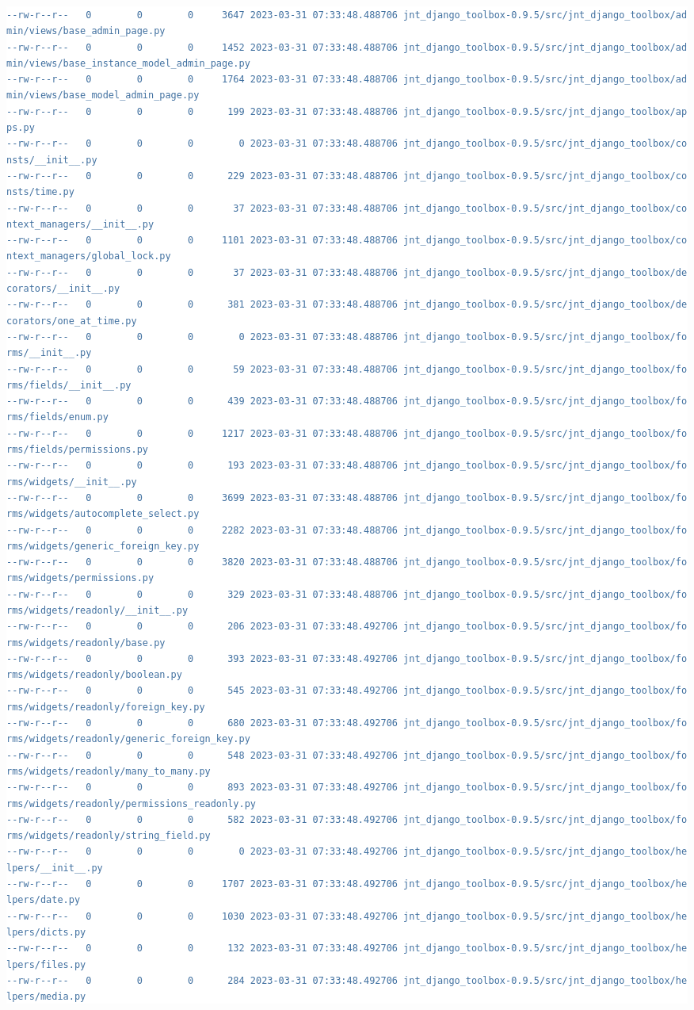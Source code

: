 ```diff
--rw-r--r--   0        0        0     3647 2023-03-31 07:33:48.488706 jnt_django_toolbox-0.9.5/src/jnt_django_toolbox/admin/views/base_admin_page.py
--rw-r--r--   0        0        0     1452 2023-03-31 07:33:48.488706 jnt_django_toolbox-0.9.5/src/jnt_django_toolbox/admin/views/base_instance_model_admin_page.py
--rw-r--r--   0        0        0     1764 2023-03-31 07:33:48.488706 jnt_django_toolbox-0.9.5/src/jnt_django_toolbox/admin/views/base_model_admin_page.py
--rw-r--r--   0        0        0      199 2023-03-31 07:33:48.488706 jnt_django_toolbox-0.9.5/src/jnt_django_toolbox/apps.py
--rw-r--r--   0        0        0        0 2023-03-31 07:33:48.488706 jnt_django_toolbox-0.9.5/src/jnt_django_toolbox/consts/__init__.py
--rw-r--r--   0        0        0      229 2023-03-31 07:33:48.488706 jnt_django_toolbox-0.9.5/src/jnt_django_toolbox/consts/time.py
--rw-r--r--   0        0        0       37 2023-03-31 07:33:48.488706 jnt_django_toolbox-0.9.5/src/jnt_django_toolbox/context_managers/__init__.py
--rw-r--r--   0        0        0     1101 2023-03-31 07:33:48.488706 jnt_django_toolbox-0.9.5/src/jnt_django_toolbox/context_managers/global_lock.py
--rw-r--r--   0        0        0       37 2023-03-31 07:33:48.488706 jnt_django_toolbox-0.9.5/src/jnt_django_toolbox/decorators/__init__.py
--rw-r--r--   0        0        0      381 2023-03-31 07:33:48.488706 jnt_django_toolbox-0.9.5/src/jnt_django_toolbox/decorators/one_at_time.py
--rw-r--r--   0        0        0        0 2023-03-31 07:33:48.488706 jnt_django_toolbox-0.9.5/src/jnt_django_toolbox/forms/__init__.py
--rw-r--r--   0        0        0       59 2023-03-31 07:33:48.488706 jnt_django_toolbox-0.9.5/src/jnt_django_toolbox/forms/fields/__init__.py
--rw-r--r--   0        0        0      439 2023-03-31 07:33:48.488706 jnt_django_toolbox-0.9.5/src/jnt_django_toolbox/forms/fields/enum.py
--rw-r--r--   0        0        0     1217 2023-03-31 07:33:48.488706 jnt_django_toolbox-0.9.5/src/jnt_django_toolbox/forms/fields/permissions.py
--rw-r--r--   0        0        0      193 2023-03-31 07:33:48.488706 jnt_django_toolbox-0.9.5/src/jnt_django_toolbox/forms/widgets/__init__.py
--rw-r--r--   0        0        0     3699 2023-03-31 07:33:48.488706 jnt_django_toolbox-0.9.5/src/jnt_django_toolbox/forms/widgets/autocomplete_select.py
--rw-r--r--   0        0        0     2282 2023-03-31 07:33:48.488706 jnt_django_toolbox-0.9.5/src/jnt_django_toolbox/forms/widgets/generic_foreign_key.py
--rw-r--r--   0        0        0     3820 2023-03-31 07:33:48.488706 jnt_django_toolbox-0.9.5/src/jnt_django_toolbox/forms/widgets/permissions.py
--rw-r--r--   0        0        0      329 2023-03-31 07:33:48.488706 jnt_django_toolbox-0.9.5/src/jnt_django_toolbox/forms/widgets/readonly/__init__.py
--rw-r--r--   0        0        0      206 2023-03-31 07:33:48.492706 jnt_django_toolbox-0.9.5/src/jnt_django_toolbox/forms/widgets/readonly/base.py
--rw-r--r--   0        0        0      393 2023-03-31 07:33:48.492706 jnt_django_toolbox-0.9.5/src/jnt_django_toolbox/forms/widgets/readonly/boolean.py
--rw-r--r--   0        0        0      545 2023-03-31 07:33:48.492706 jnt_django_toolbox-0.9.5/src/jnt_django_toolbox/forms/widgets/readonly/foreign_key.py
--rw-r--r--   0        0        0      680 2023-03-31 07:33:48.492706 jnt_django_toolbox-0.9.5/src/jnt_django_toolbox/forms/widgets/readonly/generic_foreign_key.py
--rw-r--r--   0        0        0      548 2023-03-31 07:33:48.492706 jnt_django_toolbox-0.9.5/src/jnt_django_toolbox/forms/widgets/readonly/many_to_many.py
--rw-r--r--   0        0        0      893 2023-03-31 07:33:48.492706 jnt_django_toolbox-0.9.5/src/jnt_django_toolbox/forms/widgets/readonly/permissions_readonly.py
--rw-r--r--   0        0        0      582 2023-03-31 07:33:48.492706 jnt_django_toolbox-0.9.5/src/jnt_django_toolbox/forms/widgets/readonly/string_field.py
--rw-r--r--   0        0        0        0 2023-03-31 07:33:48.492706 jnt_django_toolbox-0.9.5/src/jnt_django_toolbox/helpers/__init__.py
--rw-r--r--   0        0        0     1707 2023-03-31 07:33:48.492706 jnt_django_toolbox-0.9.5/src/jnt_django_toolbox/helpers/date.py
--rw-r--r--   0        0        0     1030 2023-03-31 07:33:48.492706 jnt_django_toolbox-0.9.5/src/jnt_django_toolbox/helpers/dicts.py
--rw-r--r--   0        0        0      132 2023-03-31 07:33:48.492706 jnt_django_toolbox-0.9.5/src/jnt_django_toolbox/helpers/files.py
--rw-r--r--   0        0        0      284 2023-03-31 07:33:48.492706 jnt_django_toolbox-0.9.5/src/jnt_django_toolbox/helpers/media.py
```